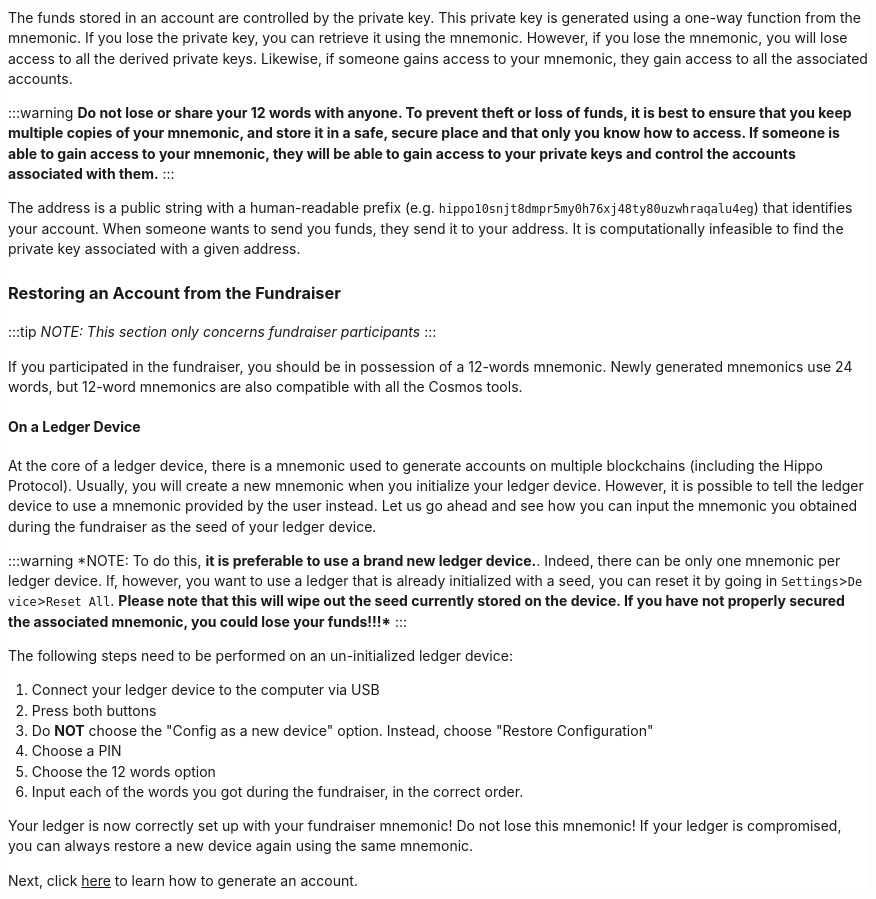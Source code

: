 The funds stored in an account are controlled by the private key. This private key is generated using a one-way function from the mnemonic. If you lose the private key, you can retrieve it using the mnemonic. However, if you lose the mnemonic, you will lose access to all the derived private keys. Likewise, if someone gains access to your mnemonic, they gain access to all the associated accounts.

:::warning
**Do not lose or share your 12 words with anyone. To prevent theft or loss of funds, it is best to ensure that you keep multiple copies of your mnemonic, and store it in a safe, secure place and that only you know how to access. If someone is able to gain access to your mnemonic, they will be able to gain access to your private keys and control the accounts associated with them.**
:::

The address is a public string with a human-readable prefix (e.g. `hippo10snjt8dmpr5my0h76xj48ty80uzwhraqalu4eg`) that identifies your account. When someone wants to send you funds, they send it to your address. It is computationally infeasible to find the private key associated with a given address.

### Restoring an Account from the Fundraiser

:::tip
_NOTE: This section only concerns fundraiser participants_
:::

If you participated in the fundraiser, you should be in possession of a 12-words mnemonic. Newly generated mnemonics use 24 words, but 12-word mnemonics are also compatible with all the Cosmos tools.

#### On a Ledger Device

At the core of a ledger device, there is a mnemonic used to generate accounts on multiple blockchains (including the Hippo Protocol). Usually, you will create a new mnemonic when you initialize your ledger device. However, it is possible to tell the ledger device to use a mnemonic provided by the user instead. Let us go ahead and see how you can input the mnemonic you obtained during the fundraiser as the seed of your ledger device.

:::warning
\*NOTE: To do this, **it is preferable to use a brand new ledger device.**. Indeed, there can be only one mnemonic per ledger device. If, however, you want to use a ledger that is already initialized with a seed, you can reset it by going in `Settings`>`Device`>`Reset All`. **Please note that this will wipe out the seed currently stored on the device. If you have not properly secured the associated mnemonic, you could lose your funds!!!\***
:::

The following steps need to be performed on an un-initialized ledger device:

1. Connect your ledger device to the computer via USB
2. Press both buttons
3. Do **NOT** choose the "Config as a new device" option. Instead, choose "Restore Configuration"
4. Choose a PIN
5. Choose the 12 words option
6. Input each of the words you got during the fundraiser, in the correct order.

Your ledger is now correctly set up with your fundraiser mnemonic! Do not lose this mnemonic! If your ledger is compromised, you can always restore a new device again using the same mnemonic.

Next, click [here](#using-a-ledger-device) to learn how to generate an account.
